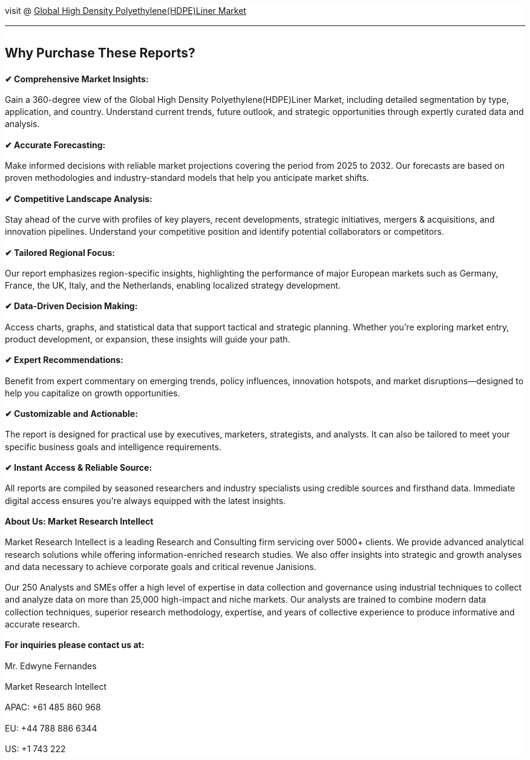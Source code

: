 visit&nbsp;@</strong>&nbsp;</span><span class="font-[700]"><a href="https://www.marketresearchintellect.com/product/global-high-density-polyethylenehdpeliner-market/?utm_source=Linkedin&utm_medium=019" target="_blank" data-tracking-control-name="article-ssr-frontend-pulse_little-text-block" data-tracking-will-navigate="" data-test-link="">Global High Density Polyethylene(HDPE)Liner Market</a></span></p></blockquote><hr /><h2>Why Purchase These Reports?</h2><p><strong>✔ Comprehensive Market Insights:</strong></p><p>Gain a 360-degree view of the Global High Density Polyethylene(HDPE)Liner Market, including detailed segmentation by type, application, and country. Understand current trends, future outlook, and strategic opportunities through expertly curated data and analysis.</p><p><strong>✔ Accurate Forecasting:</strong></p><p>Make informed decisions with reliable market projections covering the period from 2025 to 2032. Our forecasts are based on proven methodologies and industry-standard models that help you anticipate market shifts.</p><p><strong>✔ Competitive Landscape Analysis:</strong></p><p>Stay ahead of the curve with profiles of key players, recent developments, strategic initiatives, mergers &amp; acquisitions, and innovation pipelines. Understand your competitive position and identify potential collaborators or competitors.</p><p><strong>✔ Tailored Regional Focus:</strong></p><p>Our report emphasizes region-specific insights, highlighting the performance of major European markets such as Germany, France, the UK, Italy, and the Netherlands, enabling localized strategy development.</p><p><strong>✔ Data-Driven Decision Making:</strong></p><p>Access charts, graphs, and statistical data that support tactical and strategic planning. Whether you&rsquo;re exploring market entry, product development, or expansion, these insights will guide your path.</p><p><strong>✔ Expert Recommendations:</strong></p><p>Benefit from expert commentary on emerging trends, policy influences, innovation hotspots, and market disruptions&mdash;designed to help you capitalize on growth opportunities.</p><p><strong>✔ Customizable and Actionable:</strong></p><p>The report is designed for practical use by executives, marketers, strategists, and analysts. It can also be tailored to meet your specific business goals and intelligence requirements.</p><p><strong>✔ Instant Access &amp; Reliable Source:</strong></p><p>All reports are compiled by seasoned researchers and industry specialists using credible sources and firsthand data. Immediate digital access ensures you're always equipped with the latest insights.</p><p><strong><span class="font-[700]">About Us: Market Research Intellect</span></strong></p><p><span class="">Market Research Intellect is a leading Research and Consulting firm servicing over 5000+ clients. We provide advanced analytical research solutions while offering information-enriched research studies.&nbsp;</span>We also offer insights into strategic and growth analyses and data necessary to achieve corporate goals and critical revenue Janisions.</p><p><span class="">Our 250 Analysts and SMEs offer a high level of expertise in data collection and governance using industrial techniques to collect and analyze data on more than 25,000 high-impact and niche markets. Our analysts are trained to combine modern data collection techniques, superior research methodology, expertise, and years of collective experience to produce informative and accurate research.</span></p><p><strong>For inquiries please contact us at:</strong></p><p>Mr. Edwyne Fernandes</p><p>Market Research Intellect</p><p>APAC: +61 485 860 968</p><p>EU: +44 788 886 6344</p><p>US: +1 743 222